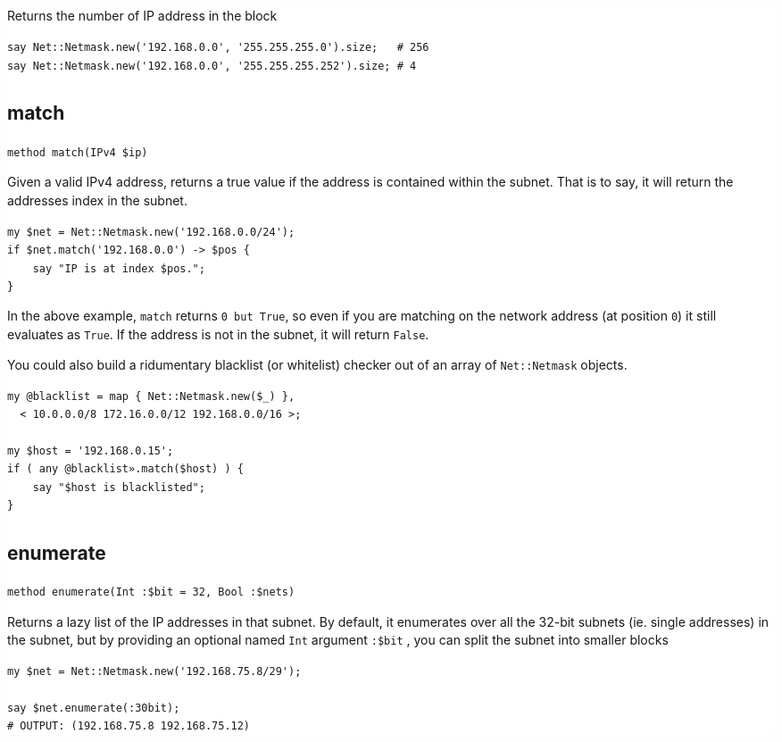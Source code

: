 Returns the number of IP address in the block

```perl-6
say Net::Netmask.new('192.168.0.0', '255.255.255.0').size;   # 256
say Net::Netmask.new('192.168.0.0', '255.255.255.252').size; # 4
```

match
-----

```perl-6
method match(IPv4 $ip)
```

Given a valid IPv4 address, returns a true value if the address is contained within the subnet. That is to say, it will return the addresses index in the subnet.

```perl-6
my $net = Net::Netmask.new('192.168.0.0/24');
if $net.match('192.168.0.0') -> $pos {
    say "IP is at index $pos.";
}
```

In the above example, `match` returns `0 but True`, so even if you are matching on the network address (at position `0`) it still evaluates as `True`. If the address is not in the subnet, it will return `False`.

You could also build a ridumentary blacklist (or whitelist) checker out of an array of `Net::Netmask` objects.

```perl-6
my @blacklist = map { Net::Netmask.new($_) },
  < 10.0.0.0/8 172.16.0.0/12 192.168.0.0/16 >;

my $host = '192.168.0.15';
if ( any @blacklist».match($host) ) {
    say "$host is blacklisted";
}
```

enumerate
---------

```perl-6
method enumerate(Int :$bit = 32, Bool :$nets)
```

Returns a lazy list of the IP addresses in that subnet. By default, it enumerates over all the 32-bit subnets (ie. single addresses) in the subnet, but by providing an optional named `Int` argument `:$bit` , you can split the subnet into smaller blocks

```perl-6
my $net = Net::Netmask.new('192.168.75.8/29');

say $net.enumerate(:30bit);
# OUTPUT: (192.168.75.8 192.168.75.12)
```
